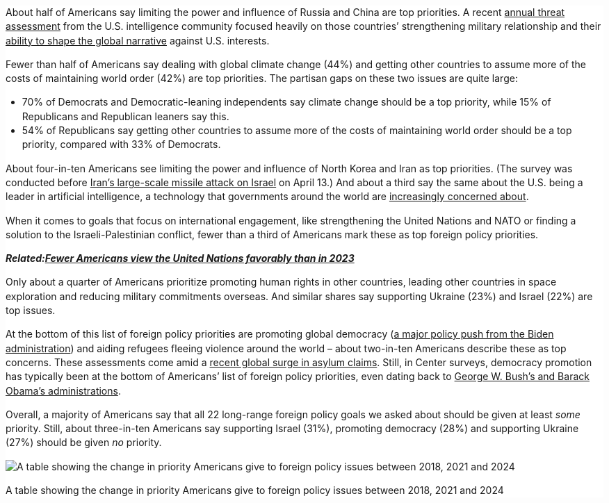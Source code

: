 About half of Americans say limiting the power and influence of Russia and China are top priorities. A recent [annual threat assessment](https://www.dni.gov/index.php/newsroom/reports-publications/reports-publications-2024/3787-2024-annual-threat-assessment-of-the-u-s-intelligence-community) from the U.S. intelligence community focused heavily on those countries’ strengthening military relationship and their [ability to shape the global narrative](https://www.reuters.com/world/us/us-spy-agencies-say-country-faces-increasingly-fragile-world-order-2024-03-11/) against U.S. interests.

Fewer than half of Americans say dealing with global climate change (44%) and getting other countries to assume more of the costs of maintaining world order (42%) are top priorities. The partisan gaps on these two issues are quite large:

- 70% of Democrats and Democratic-leaning independents say climate change should be a top priority, while 15% of Republicans and Republican leaners say this.
- 54% of Republicans say getting other countries to assume more of the costs of maintaining world order should be a top priority, compared with 33% of Democrats.

About four-in-ten Americans see limiting the power and influence of North Korea and Iran as top priorities. (The survey was conducted before [Iran’s large-scale missile attack on Israel](https://apnews.com/article/strait-of-hormuz-vessel-33fcffde2d867380e98c89403776a8ac) on April 13.) And about a third say the same about the U.S. being a leader in artificial intelligence, a technology that governments around the world are [increasingly concerned about](https://www.wsj.com/tech/ai/social-order-could-collapse-in-ai-era-two-top-japan-companies-say-1a71cc1d?st=lh4b9ka7sbadhx8&reflink=desktopwebshare_permalink).

When it comes to goals that focus on international engagement, like strengthening the United Nations and NATO or finding a solution to the Israeli-Palestinian conflict, fewer than a third of Americans mark these as top foreign policy priorities.

***Related:*****[***Fewer Americans view the United Nations favorably than in 2023***](https://www.pewresearch.org/short-reads/2024/04/23/americans-view-the-united-nations-favorably-but-support-is-declining/)**

Only about a quarter of Americans prioritize promoting human rights in other countries, leading other countries in space exploration and reducing military commitments overseas. And similar shares say supporting Ukraine (23%) and Israel (22%) are top issues.

At the bottom of this list of foreign policy priorities are promoting global democracy ([a major policy push from the Biden administration](https://www.whitehouse.gov/briefing-room/statements-releases/2023/03/29/fact-sheet-the-biden-harris-administrations-abiding-commitment-to-democratic-renewal-at-home-and-abroad/)) and aiding refugees fleeing violence around the world – about two-in-ten Americans describe these as top concerns. These assessments come amid a [recent global surge in asylum claims](https://www.wsj.com/us-news/asylum-claims-driving-migrant-crisis-ebdffcb6?mod=hp_lead_pos8). Still, in Center surveys, democracy promotion has typically been at the bottom of Americans’ list of foreign policy priorities, even dating back to [George W. Bush’s and Barack Obama’s administrations](https://www.pewresearch.org/politics/2013/12/03/section-3-long-range-foreign-policy-goals/).

Overall, a majority of Americans say that all 22 long-range foreign policy goals we asked about should be given at least *some* priority. Still, about three-in-ten Americans say supporting Israel (31%), promoting democracy (28%) and supporting Ukraine (27%) should be given *no* priority.

![A table showing the change in priority Americans give to foreign policy issues between 2018, 2021 and 2024](https://www.pewresearch.org/wp-content/uploads/sites/20/2024/04/pg_2024.04.23_foreign-policy-priorities_0_02b.png?w=420)

A table showing the change in priority Americans give to foreign policy issues between 2018, 2021 and 2024
